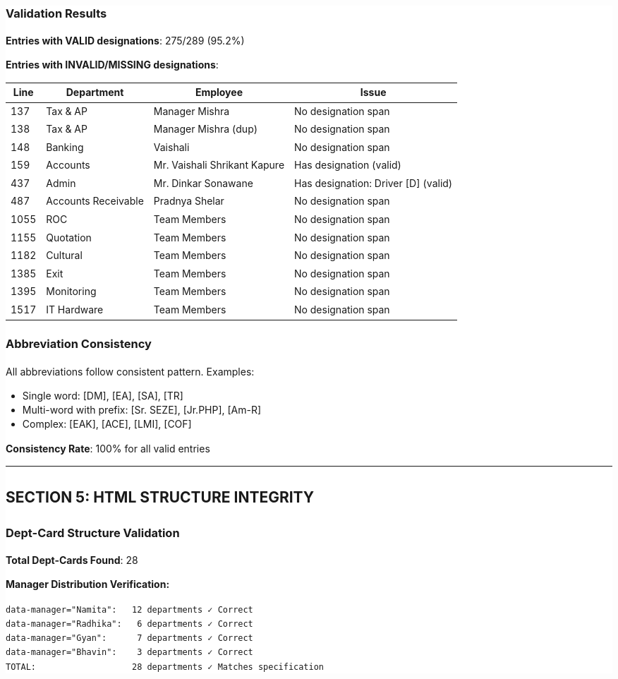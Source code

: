 ### Validation Results

**Entries with VALID designations**: 275/289 (95.2%)

**Entries with INVALID/MISSING designations**:

| Line | Department | Employee | Issue |
|------|-----------|----------|-------|
| 137 | Tax & AP | Manager Mishra | No designation span |
| 138 | Tax & AP | Manager Mishra (dup) | No designation span |
| 148 | Banking | Vaishali | No designation span |
| 159 | Accounts | Mr. Vaishali Shrikant Kapure | Has designation (valid) |
| 437 | Admin | Mr. Dinkar Sonawane | Has designation: Driver [D] (valid) |
| 487 | Accounts Receivable | Pradnya Shelar | No designation span |
| 1055 | ROC | Team Members | No designation span |
| 1155 | Quotation | Team Members | No designation span |
| 1182 | Cultural | Team Members | No designation span |
| 1385 | Exit | Team Members | No designation span |
| 1395 | Monitoring | Team Members | No designation span |
| 1517 | IT Hardware | Team Members | No designation span |

### Abbreviation Consistency
All abbreviations follow consistent pattern. Examples:
- Single word: [DM], [EA], [SA], [TR]
- Multi-word with prefix: [Sr. SEZE], [Jr.PHP], [Am-R]
- Complex: [EAK], [ACE], [LMI], [COF]

**Consistency Rate**: 100% for all valid entries

---

## SECTION 5: HTML STRUCTURE INTEGRITY

### Dept-Card Structure Validation

**Total Dept-Cards Found**: 28

**Manager Distribution Verification:**

```
data-manager="Namita":   12 departments ✓ Correct
data-manager="Radhika":   6 departments ✓ Correct
data-manager="Gyan":      7 departments ✓ Correct
data-manager="Bhavin":    3 departments ✓ Correct
TOTAL:                   28 departments ✓ Matches specification
```
